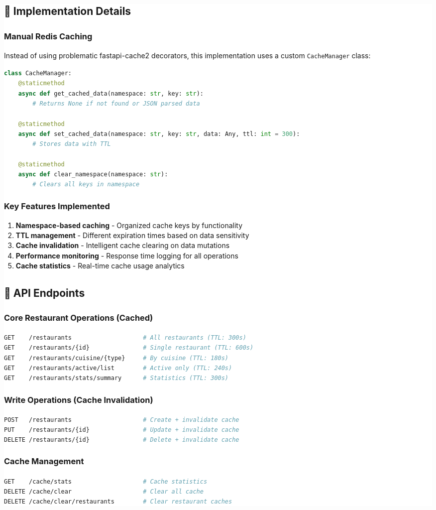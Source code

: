 ## 🔧 Implementation Details

### Manual Redis Caching
Instead of using problematic fastapi-cache2 decorators, this implementation uses a custom `CacheManager` class:

```python
class CacheManager:
    @staticmethod
    async def get_cached_data(namespace: str, key: str):
        # Returns None if not found or JSON parsed data
    
    @staticmethod
    async def set_cached_data(namespace: str, key: str, data: Any, ttl: int = 300):
        # Stores data with TTL
    
    @staticmethod
    async def clear_namespace(namespace: str):
        # Clears all keys in namespace
```

### Key Features Implemented
1. **Namespace-based caching** - Organized cache keys by functionality
2. **TTL management** - Different expiration times based on data sensitivity
3. **Cache invalidation** - Intelligent cache clearing on data mutations
4. **Performance monitoring** - Response time logging for all operations
5. **Cache statistics** - Real-time cache usage analytics

## 📡 API Endpoints

### Core Restaurant Operations (Cached)
```bash
GET    /restaurants                    # All restaurants (TTL: 300s)
GET    /restaurants/{id}               # Single restaurant (TTL: 600s)
GET    /restaurants/cuisine/{type}     # By cuisine (TTL: 180s)
GET    /restaurants/active/list        # Active only (TTL: 240s)
GET    /restaurants/stats/summary      # Statistics (TTL: 300s)
```

### Write Operations (Cache Invalidation)
```bash
POST   /restaurants                    # Create + invalidate cache
PUT    /restaurants/{id}               # Update + invalidate cache
DELETE /restaurants/{id}               # Delete + invalidate cache
```

### Cache Management
```bash
GET    /cache/stats                    # Cache statistics
DELETE /cache/clear                    # Clear all cache
DELETE /cache/clear/restaurants        # Clear restaurant caches
```
